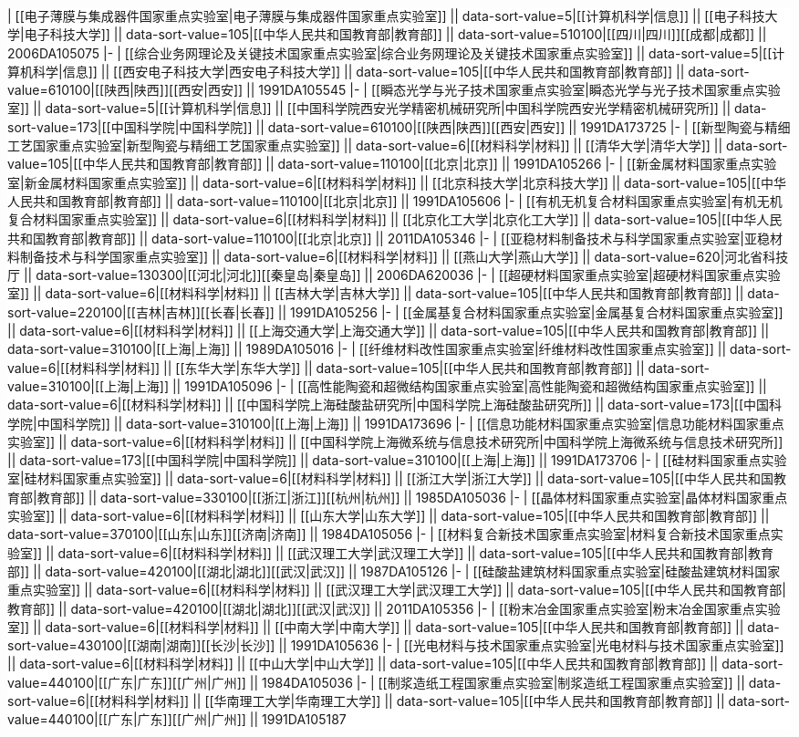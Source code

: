 | [[电子薄膜与集成器件国家重点实验室|电子薄膜与集成器件国家重点实验室]] || data-sort-value=5|[[计算机科学|信息]] || [[电子科技大学|电子科技大学]] || data-sort-value=105|[[中华人民共和国教育部|教育部]] || data-sort-value=510100|[[四川|四川]][[成都|成都]] || 2006DA105075
|-
| [[综合业务网理论及关键技术国家重点实验室|综合业务网理论及关键技术国家重点实验室]] || data-sort-value=5|[[计算机科学|信息]] || [[西安电子科技大学|西安电子科技大学]] || data-sort-value=105|[[中华人民共和国教育部|教育部]] || data-sort-value=610100|[[陕西|陕西]][[西安|西安]] || 1991DA105545
|-
| [[瞬态光学与光子技术国家重点实验室|瞬态光学与光子技术国家重点实验室]] || data-sort-value=5|[[计算机科学|信息]] || [[中国科学院西安光学精密机械研究所|中国科学院西安光学精密机械研究所]] || data-sort-value=173|[[中国科学院|中国科学院]] || data-sort-value=610100|[[陕西|陕西]][[西安|西安]] || 1991DA173725
|-
| [[新型陶瓷与精细工艺国家重点实验室|新型陶瓷与精细工艺国家重点实验室]] || data-sort-value=6|[[材料科学|材料]] || [[清华大学|清华大学]] || data-sort-value=105|[[中华人民共和国教育部|教育部]] || data-sort-value=110100|[[北京|北京]] || 1991DA105266
|-
| [[新金属材料国家重点实验室|新金属材料国家重点实验室]] || data-sort-value=6|[[材料科学|材料]] || [[北京科技大学|北京科技大学]] || data-sort-value=105|[[中华人民共和国教育部|教育部]] || data-sort-value=110100|[[北京|北京]] || 1991DA105606
|-
| [[有机无机复合材料国家重点实验室|有机无机复合材料国家重点实验室]] || data-sort-value=6|[[材料科学|材料]] || [[北京化工大学|北京化工大学]] || data-sort-value=105|[[中华人民共和国教育部|教育部]] || data-sort-value=110100|[[北京|北京]] || 2011DA105346
|-
| [[亚稳材料制备技术与科学国家重点实验室|亚稳材料制备技术与科学国家重点实验室]] || data-sort-value=6|[[材料科学|材料]] || [[燕山大学|燕山大学]] || data-sort-value=620|河北省科技厅 || data-sort-value=130300|[[河北|河北]][[秦皇岛|秦皇岛]] || 2006DA620036
|-
| [[超硬材料国家重点实验室|超硬材料国家重点实验室]] || data-sort-value=6|[[材料科学|材料]] || [[吉林大学|吉林大学]] || data-sort-value=105|[[中华人民共和国教育部|教育部]] || data-sort-value=220100|[[吉林|吉林]][[长春|长春]] || 1991DA105256
|-
| [[金属基复合材料国家重点实验室|金属基复合材料国家重点实验室]] || data-sort-value=6|[[材料科学|材料]] || [[上海交通大学|上海交通大学]] || data-sort-value=105|[[中华人民共和国教育部|教育部]] || data-sort-value=310100|[[上海|上海]] || 1989DA105016
|-
| [[纤维材料改性国家重点实验室|纤维材料改性国家重点实验室]] || data-sort-value=6|[[材料科学|材料]] || [[东华大学|东华大学]] || data-sort-value=105|[[中华人民共和国教育部|教育部]] || data-sort-value=310100|[[上海|上海]] || 1991DA105096
|-
| [[高性能陶瓷和超微结构国家重点实验室|高性能陶瓷和超微结构国家重点实验室]] || data-sort-value=6|[[材料科学|材料]] || [[中国科学院上海硅酸盐研究所|中国科学院上海硅酸盐研究所]] || data-sort-value=173|[[中国科学院|中国科学院]] || data-sort-value=310100|[[上海|上海]] || 1991DA173696
|-
| [[信息功能材料国家重点实验室|信息功能材料国家重点实验室]] || data-sort-value=6|[[材料科学|材料]] || [[中国科学院上海微系统与信息技术研究所|中国科学院上海微系统与信息技术研究所]] || data-sort-value=173|[[中国科学院|中国科学院]] || data-sort-value=310100|[[上海|上海]] || 1991DA173706
|-
| [[硅材料国家重点实验室|硅材料国家重点实验室]] || data-sort-value=6|[[材料科学|材料]] || [[浙江大学|浙江大学]] || data-sort-value=105|[[中华人民共和国教育部|教育部]] || data-sort-value=330100|[[浙江|浙江]][[杭州|杭州]] || 1985DA105036
|-
| [[晶体材料国家重点实验室|晶体材料国家重点实验室]] || data-sort-value=6|[[材料科学|材料]] || [[山东大学|山东大学]] || data-sort-value=105|[[中华人民共和国教育部|教育部]] || data-sort-value=370100|[[山东|山东]][[济南|济南]] || 1984DA105056
|-
| [[材料复合新技术国家重点实验室|材料复合新技术国家重点实验室]] || data-sort-value=6|[[材料科学|材料]] || [[武汉理工大学|武汉理工大学]] || data-sort-value=105|[[中华人民共和国教育部|教育部]] || data-sort-value=420100|[[湖北|湖北]][[武汉|武汉]] || 1987DA105126
|-
| [[硅酸盐建筑材料国家重点实验室|硅酸盐建筑材料国家重点实验室]] || data-sort-value=6|[[材料科学|材料]] || [[武汉理工大学|武汉理工大学]] || data-sort-value=105|[[中华人民共和国教育部|教育部]] || data-sort-value=420100|[[湖北|湖北]][[武汉|武汉]] || 2011DA105356
|-
| [[粉末冶金国家重点实验室|粉末冶金国家重点实验室]] || data-sort-value=6|[[材料科学|材料]] || [[中南大学|中南大学]] || data-sort-value=105|[[中华人民共和国教育部|教育部]] || data-sort-value=430100|[[湖南|湖南]][[长沙|长沙]] || 1991DA105636
|-
| [[光电材料与技术国家重点实验室|光电材料与技术国家重点实验室]] || data-sort-value=6|[[材料科学|材料]] || [[中山大学|中山大学]] || data-sort-value=105|[[中华人民共和国教育部|教育部]] || data-sort-value=440100|[[广东|广东]][[广州|广州]] || 1984DA105036
|-
| [[制浆造纸工程国家重点实验室|制浆造纸工程国家重点实验室]] || data-sort-value=6|[[材料科学|材料]] || [[华南理工大学|华南理工大学]] || data-sort-value=105|[[中华人民共和国教育部|教育部]] || data-sort-value=440100|[[广东|广东]][[广州|广州]] || 1991DA105187